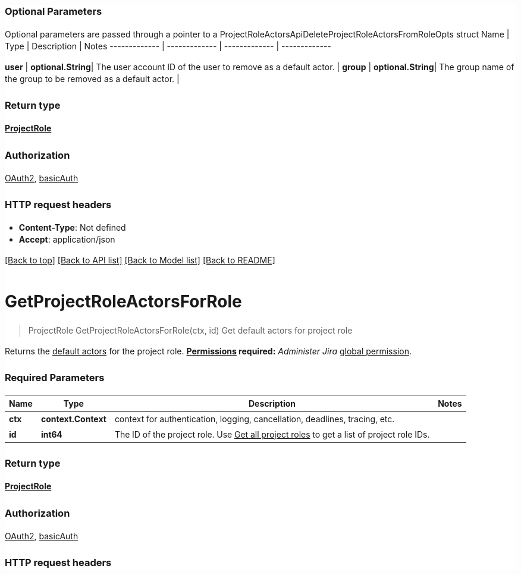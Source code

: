 ### Optional Parameters
Optional parameters are passed through a pointer to a ProjectRoleActorsApiDeleteProjectRoleActorsFromRoleOpts struct
Name | Type | Description  | Notes
------------- | ------------- | ------------- | -------------

 **user** | **optional.String**| The user account ID of the user to remove as a default actor. | 
 **group** | **optional.String**| The group name of the group to be removed as a default actor. | 

### Return type

[**ProjectRole**](ProjectRole.md)

### Authorization

[OAuth2](../README.md#OAuth2), [basicAuth](../README.md#basicAuth)

### HTTP request headers

 - **Content-Type**: Not defined
 - **Accept**: application/json

[[Back to top]](#) [[Back to API list]](../README.md#documentation-for-api-endpoints) [[Back to Model list]](../README.md#documentation-for-models) [[Back to README]](../README.md)

# **GetProjectRoleActorsForRole**
> ProjectRole GetProjectRoleActorsForRole(ctx, id)
Get default actors for project role

Returns the [default actors](#api-rest-api-3-resolution-get) for the project role.  **[Permissions](#permissions) required:** *Administer Jira* [global permission](https://confluence.atlassian.com/x/x4dKLg).

### Required Parameters

Name | Type | Description  | Notes
------------- | ------------- | ------------- | -------------
 **ctx** | **context.Context** | context for authentication, logging, cancellation, deadlines, tracing, etc.
  **id** | **int64**| The ID of the project role. Use [Get all project roles](#api-rest-api-3-role-get) to get a list of project role IDs. | 

### Return type

[**ProjectRole**](ProjectRole.md)

### Authorization

[OAuth2](../README.md#OAuth2), [basicAuth](../README.md#basicAuth)

### HTTP request headers
